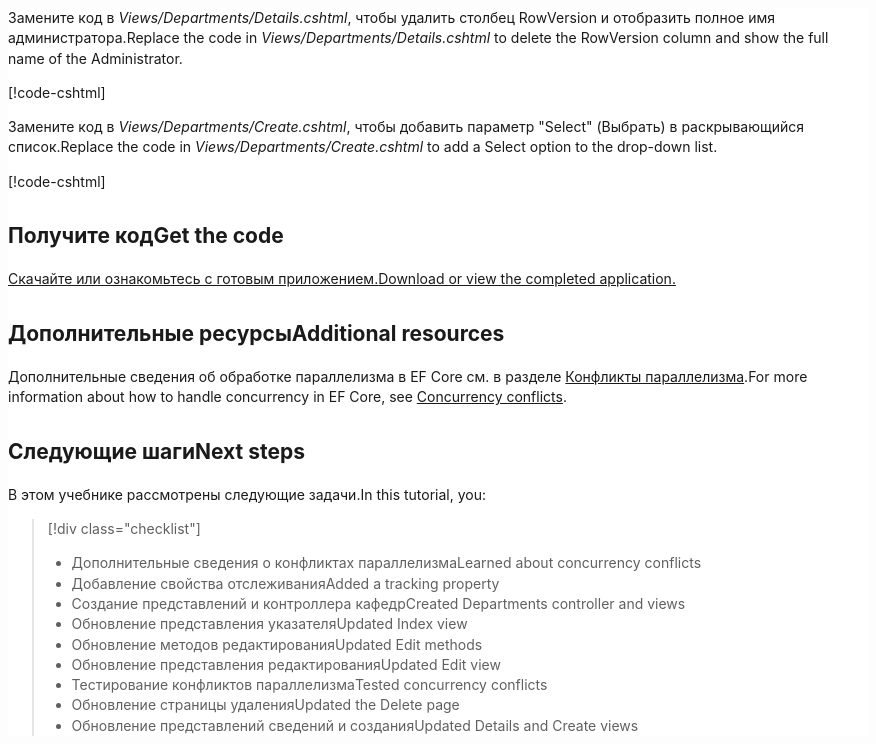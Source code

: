 <span data-ttu-id="bed3c-282">Замените код в *Views/Departments/Details.cshtml*, чтобы удалить столбец RowVersion и отобразить полное имя администратора.</span><span class="sxs-lookup"><span data-stu-id="bed3c-282">Replace the code in *Views/Departments/Details.cshtml* to delete the RowVersion column and show the full name of the Administrator.</span></span>

[!code-cshtml[](intro/samples/cu/Views/Departments/Details.cshtml?highlight=35)]

<span data-ttu-id="bed3c-283">Замените код в *Views/Departments/Create.cshtml*, чтобы добавить параметр "Select" (Выбрать) в раскрывающийся список.</span><span class="sxs-lookup"><span data-stu-id="bed3c-283">Replace the code in *Views/Departments/Create.cshtml* to add a Select option to the drop-down list.</span></span>

[!code-cshtml[](intro/samples/cu/Views/Departments/Create.cshtml?highlight=32-34)]

## <a name="get-the-code"></a><span data-ttu-id="bed3c-284">Получите код</span><span class="sxs-lookup"><span data-stu-id="bed3c-284">Get the code</span></span>

[<span data-ttu-id="bed3c-285">Скачайте или ознакомьтесь с готовым приложением.</span><span class="sxs-lookup"><span data-stu-id="bed3c-285">Download or view the completed application.</span></span>](https://github.com/dotnet/AspNetCore.Docs/tree/main/aspnetcore/data/ef-mvc/intro/samples/cu-final)

## <a name="additional-resources"></a><span data-ttu-id="bed3c-286">Дополнительные ресурсы</span><span class="sxs-lookup"><span data-stu-id="bed3c-286">Additional resources</span></span>

 <span data-ttu-id="bed3c-287">Дополнительные сведения об обработке параллелизма в EF Core см. в разделе [Конфликты параллелизма](/ef/core/saving/concurrency).</span><span class="sxs-lookup"><span data-stu-id="bed3c-287">For more information about how to handle concurrency in EF Core, see [Concurrency conflicts](/ef/core/saving/concurrency).</span></span>

## <a name="next-steps"></a><span data-ttu-id="bed3c-288">Следующие шаги</span><span class="sxs-lookup"><span data-stu-id="bed3c-288">Next steps</span></span>

<span data-ttu-id="bed3c-289">В этом учебнике рассмотрены следующие задачи.</span><span class="sxs-lookup"><span data-stu-id="bed3c-289">In this tutorial, you:</span></span>

> [!div class="checklist"]
> * <span data-ttu-id="bed3c-290">Дополнительные сведения о конфликтах параллелизма</span><span class="sxs-lookup"><span data-stu-id="bed3c-290">Learned about concurrency conflicts</span></span>
> * <span data-ttu-id="bed3c-291">Добавление свойства отслеживания</span><span class="sxs-lookup"><span data-stu-id="bed3c-291">Added a tracking property</span></span>
> * <span data-ttu-id="bed3c-292">Создание представлений и контроллера кафедр</span><span class="sxs-lookup"><span data-stu-id="bed3c-292">Created Departments controller and views</span></span>
> * <span data-ttu-id="bed3c-293">Обновление представления указателя</span><span class="sxs-lookup"><span data-stu-id="bed3c-293">Updated Index view</span></span>
> * <span data-ttu-id="bed3c-294">Обновление методов редактирования</span><span class="sxs-lookup"><span data-stu-id="bed3c-294">Updated Edit methods</span></span>
> * <span data-ttu-id="bed3c-295">Обновление представления редактирования</span><span class="sxs-lookup"><span data-stu-id="bed3c-295">Updated Edit view</span></span>
> * <span data-ttu-id="bed3c-296">Тестирование конфликтов параллелизма</span><span class="sxs-lookup"><span data-stu-id="bed3c-296">Tested concurrency conflicts</span></span>
> * <span data-ttu-id="bed3c-297">Обновление страницы удаления</span><span class="sxs-lookup"><span data-stu-id="bed3c-297">Updated the Delete page</span></span>
> * <span data-ttu-id="bed3c-298">Обновление представлений сведений и создания</span><span class="sxs-lookup"><span data-stu-id="bed3c-298">Updated Details and Create views</span></span>
